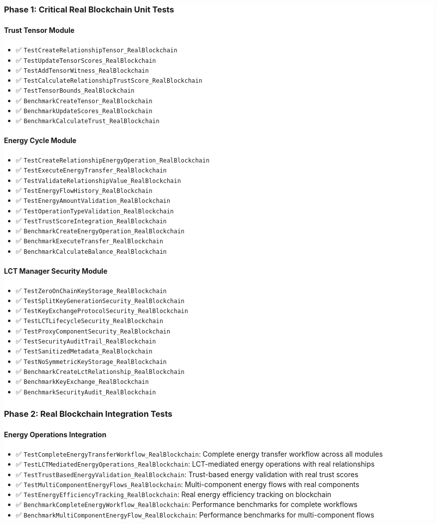 ### **Phase 1: Critical Real Blockchain Unit Tests**

#### **Trust Tensor Module**
- ✅ `TestCreateRelationshipTensor_RealBlockchain`
- ✅ `TestUpdateTensorScores_RealBlockchain`
- ✅ `TestAddTensorWitness_RealBlockchain`
- ✅ `TestCalculateRelationshipTrustScore_RealBlockchain`
- ✅ `TestTensorBounds_RealBlockchain`
- ✅ `BenchmarkCreateTensor_RealBlockchain`
- ✅ `BenchmarkUpdateScores_RealBlockchain`
- ✅ `BenchmarkCalculateTrust_RealBlockchain`

#### **Energy Cycle Module**
- ✅ `TestCreateRelationshipEnergyOperation_RealBlockchain`
- ✅ `TestExecuteEnergyTransfer_RealBlockchain`
- ✅ `TestValidateRelationshipValue_RealBlockchain`
- ✅ `TestEnergyFlowHistory_RealBlockchain`
- ✅ `TestEnergyAmountValidation_RealBlockchain`
- ✅ `TestOperationTypeValidation_RealBlockchain`
- ✅ `TestTrustScoreIntegration_RealBlockchain`
- ✅ `BenchmarkCreateEnergyOperation_RealBlockchain`
- ✅ `BenchmarkExecuteTransfer_RealBlockchain`
- ✅ `BenchmarkCalculateBalance_RealBlockchain`

#### **LCT Manager Security Module**
- ✅ `TestZeroOnChainKeyStorage_RealBlockchain`
- ✅ `TestSplitKeyGenerationSecurity_RealBlockchain`
- ✅ `TestKeyExchangeProtocolSecurity_RealBlockchain`
- ✅ `TestLCTLifecycleSecurity_RealBlockchain`
- ✅ `TestProxyComponentSecurity_RealBlockchain`
- ✅ `TestSecurityAuditTrail_RealBlockchain`
- ✅ `TestSanitizedMetadata_RealBlockchain`
- ✅ `TestNoSymmetricKeyStorage_RealBlockchain`
- ✅ `BenchmarkCreateLctRelationship_RealBlockchain`
- ✅ `BenchmarkKeyExchange_RealBlockchain`
- ✅ `BenchmarkSecurityAudit_RealBlockchain`

### **Phase 2: Real Blockchain Integration Tests**

#### **Energy Operations Integration**
- ✅ `TestCompleteEnergyTransferWorkflow_RealBlockchain`: Complete energy transfer workflow across all modules
- ✅ `TestLCTMediatedEnergyOperations_RealBlockchain`: LCT-mediated energy operations with real relationships
- ✅ `TestTrustBasedEnergyValidation_RealBlockchain`: Trust-based energy validation with real trust scores
- ✅ `TestMultiComponentEnergyFlows_RealBlockchain`: Multi-component energy flows with real components
- ✅ `TestEnergyEfficiencyTracking_RealBlockchain`: Real energy efficiency tracking on blockchain
- ✅ `BenchmarkCompleteEnergyWorkflow_RealBlockchain`: Performance benchmarks for complete workflows
- ✅ `BenchmarkMultiComponentEnergyFlow_RealBlockchain`: Performance benchmarks for multi-component flows

